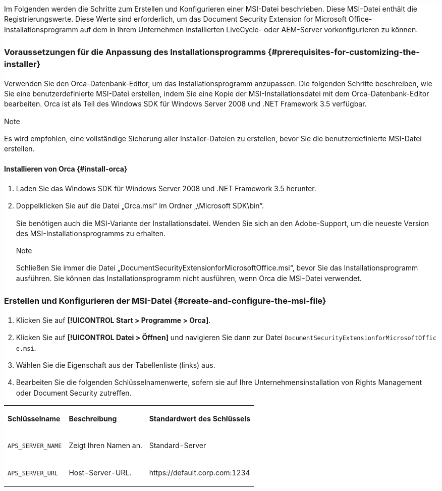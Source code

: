 Im Folgenden werden die Schritte zum Erstellen und Konfigurieren einer MSI-Datei beschrieben. Diese MSI-Datei enthält die Registrierungswerte. Diese Werte sind erforderlich, um das Document Security Extension for Microsoft Office-Installationsprogramm auf dem in Ihrem Unternehmen installierten LiveCycle- oder AEM-Server vorkonfigurieren zu können.

### Voraussetzungen für die Anpassung des Installationsprogramms {#prerequisites-for-customizing-the-installer}

Verwenden Sie den Orca-Datenbank-Editor, um das Installationsprogramm anzupassen. Die folgenden Schritte beschreiben, wie Sie eine benutzerdefinierte MSI-Datei erstellen, indem Sie eine Kopie der MSI-Installationsdatei mit dem Orca-Datenbank-Editor bearbeiten. Orca ist als Teil des Windows SDK für Windows Server 2008 und .NET Framework 3.5 verfügbar.



>[!NOTE]
>
>Es wird empfohlen, eine vollständige Sicherung aller Installer-Dateien zu erstellen, bevor Sie die benutzerdefinierte MSI-Datei erstellen.

#### Installieren von Orca {#install-orca}

1. Laden Sie das Windows SDK für Windows Server 2008 und .NET Framework 3.5 herunter.
1. Doppelklicken Sie auf die Datei „Orca.msi“ im Ordner „\Microsoft SDK\bin“.

   Sie benötigen auch die MSI-Variante der Installationsdatei. Wenden Sie sich an den Adobe-Support, um die neueste Version des MSI-Installationsprogramms zu erhalten.

   >[!NOTE]
   >
   >Schließen Sie immer die Datei „DocumentSecurityExtensionforMicrosoftOffice.msi“, bevor Sie das Installationsprogramm ausführen. Sie können das Installationsprogramm nicht ausführen, wenn Orca die MSI-Datei verwendet.

### Erstellen und Konfigurieren der MSI-Datei {#create-and-configure-the-msi-file}

1. Klicken Sie auf **[!UICONTROL Start > Programme > Orca]**.

1. Klicken Sie auf **[!UICONTROL Datei > Öffnen]** und navigieren Sie dann zur Datei `DocumentSecurityExtensionforMicrosoftOffice.msi`.

1. Wählen Sie die Eigenschaft aus der Tabellenliste (links) aus.

1. Bearbeiten Sie die folgenden Schlüsselnamenwerte, sofern sie auf Ihre Unternehmensinstallation von Rights Management oder Document Security zutreffen.

<table>
 <tbody>
  <tr>
   <td><p><strong></strong><strong></strong><strong>Schlüsselname</strong></p> </td>
   <td><p><strong>Beschreibung</strong></p> </td>
   <td><p><strong>Standardwert </strong><strong></strong><strong>des Schlüssels</strong></p> </td>
  </tr>
  <tr>
   <td><p><code>APS_SERVER_NAME</code></p> </td>
   <td><p>Zeigt Ihren Namen an.</p> </td>
   <td><p>Standard-Server</p> </td>
  </tr>
  <tr>
   <td><p><code>APS_SERVER_URL</code></p> </td>
   <td><p>Host-Server-URL.</p> </td>
   <td><p>https://default.corp.com:1234</p> </td>
  </tr>
 </tbody>
</table>
